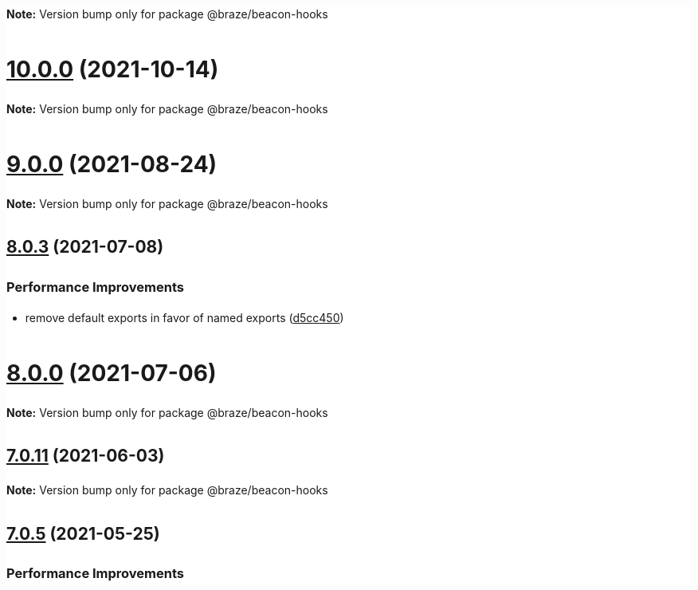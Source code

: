 **Note:** Version bump only for package @braze/beacon-hooks





# [10.0.0](https://github.com/braze-inc/beacon/compare/v9.9.0...v10.0.0) (2021-10-14)

**Note:** Version bump only for package @braze/beacon-hooks





# [9.0.0](https://github.com/braze-inc/beacon/compare/v8.8.1...v9.0.0) (2021-08-24)

**Note:** Version bump only for package @braze/beacon-hooks





## [8.0.3](https://github.com/braze-inc/beacon/compare/v8.0.2...v8.0.3) (2021-07-08)


### Performance Improvements

* remove default exports in favor of named exports ([d5cc450](https://github.com/braze-inc/beacon/commit/d5cc450d4afeec4928924b392e091f926bfaafca))





# [8.0.0](https://github.com/braze-inc/beacon/compare/v7.2.3...v8.0.0) (2021-07-06)

**Note:** Version bump only for package @braze/beacon-hooks





## [7.0.11](https://github.com/braze-inc/beacon/compare/v7.0.10...v7.0.11) (2021-06-03)

**Note:** Version bump only for package @braze/beacon-hooks





## [7.0.5](https://github.com/braze-inc/beacon/compare/v7.0.4...v7.0.5) (2021-05-25)


### Performance Improvements
